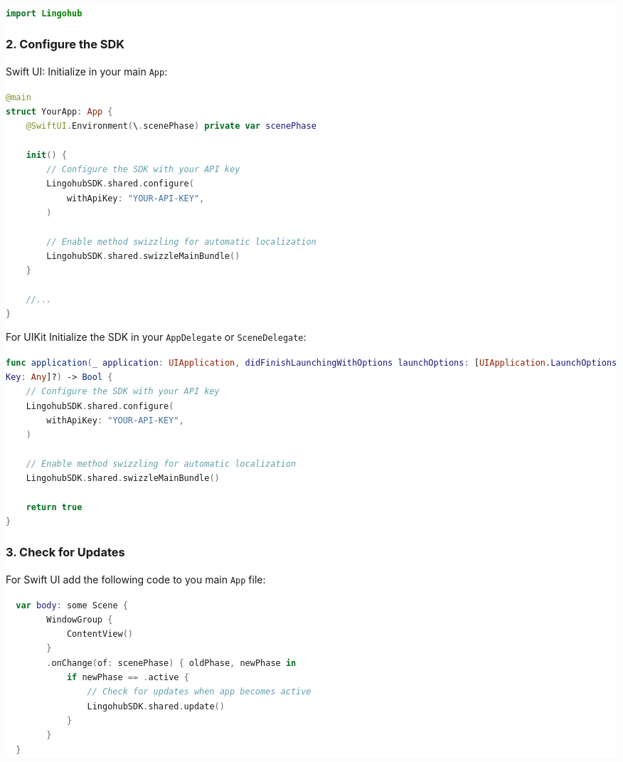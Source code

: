 ```swift
import Lingohub
```

### 2. Configure the SDK

Swift UI: Initialize in your main `App`:

```swift
@main
struct YourApp: App {
    @SwiftUI.Environment(\.scenePhase) private var scenePhase

    init() {
        // Configure the SDK with your API key
        LingohubSDK.shared.configure(
            withApiKey: "YOUR-API-KEY",
        )

        // Enable method swizzling for automatic localization
        LingohubSDK.shared.swizzleMainBundle()
    }

    //...
}
```

For UIKit Initialize the SDK in your `AppDelegate` or `SceneDelegate`:

```swift
func application(_ application: UIApplication, didFinishLaunchingWithOptions launchOptions: [UIApplication.LaunchOptionsKey: Any]?) -> Bool {
    // Configure the SDK with your API key
    LingohubSDK.shared.configure(
        withApiKey: "YOUR-API-KEY",
    )

    // Enable method swizzling for automatic localization
    LingohubSDK.shared.swizzleMainBundle()

    return true
}
```

### 3. Check for Updates

For Swift UI add the following code to you main `App` file:

```swift
  var body: some Scene {
        WindowGroup {
            ContentView()
        }
        .onChange(of: scenePhase) { oldPhase, newPhase in
            if newPhase == .active {
                // Check for updates when app becomes active
                LingohubSDK.shared.update()
            }
        }
  }
```
